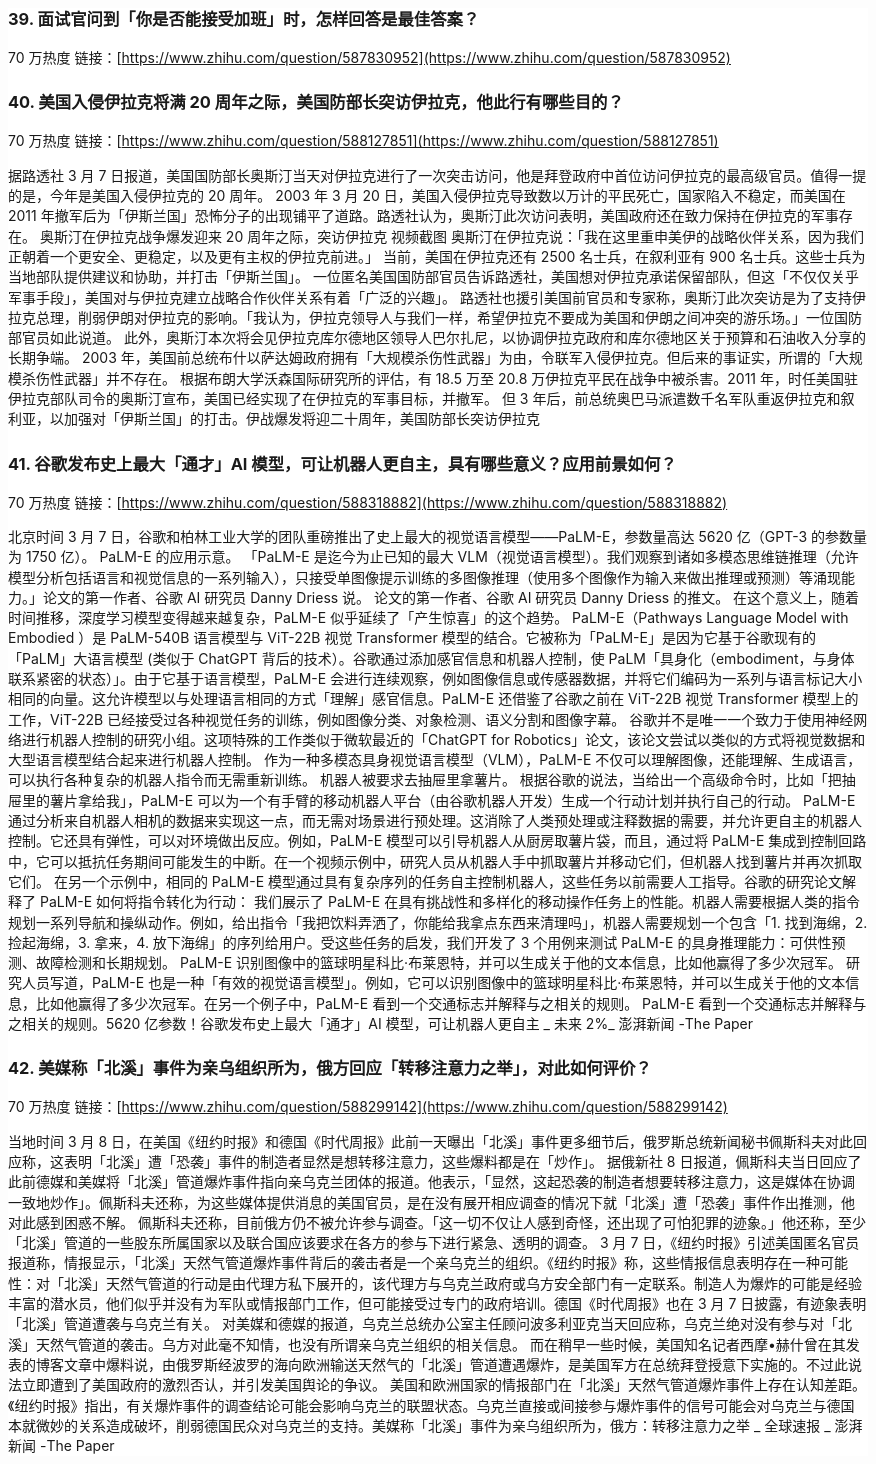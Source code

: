 

### 39. 面试官问到「你是否能接受加班」时，怎样回答是最佳答案？
70 万热度 链接：[https://www.zhihu.com/question/587830952](https://www.zhihu.com/question/587830952)



### 40. 美国入侵伊拉克将满 20 周年之际，美国防部长突访伊拉克，他此行有哪些目的？
70 万热度 链接：[https://www.zhihu.com/question/588127851](https://www.zhihu.com/question/588127851)

据路透社 3 月 7 日报道，美国国防部长奥斯汀当天对伊拉克进行了一次突击访问，他是拜登政府中首位访问伊拉克的最高级官员。值得一提的是，今年是美国入侵伊拉克的 20 周年。 	2003 年 3 月 20 日，美国入侵伊拉克导致数以万计的平民死亡，国家陷入不稳定，而美国在 2011 年撤军后为「伊斯兰国」恐怖分子的出现铺平了道路。路透社认为，奥斯汀此次访问表明，美国政府还在致力保持在伊拉克的军事存在。 奥斯汀在伊拉克战争爆发迎来 20 周年之际，突访伊拉克 视频截图 奥斯汀在伊拉克说：「我在这里重申美伊的战略伙伴关系，因为我们正朝着一个更安全、更稳定，以及更有主权的伊拉克前进。」 	 当前，美国在伊拉克还有 2500 名士兵，在叙利亚有 900 名士兵。这些士兵为当地部队提供建议和协助，并打击「伊斯兰国」。 	 一位匿名美国国防部官员告诉路透社，美国想对伊拉克承诺保留部队，但这「不仅仅关乎军事手段」，美国对与伊拉克建立战略合作伙伴关系有着「广泛的兴趣」。 	 路透社也援引美国前官员和专家称，奥斯汀此次突访是为了支持伊拉克总理，削弱伊朗对伊拉克的影响。「我认为，伊拉克领导人与我们一样，希望伊拉克不要成为美国和伊朗之间冲突的游乐场。」一位国防部官员如此说道。 	 此外，奥斯汀本次将会见伊拉克库尔德地区领导人巴尔扎尼，以协调伊拉克政府和库尔德地区关于预算和石油收入分享的长期争端。 	2003 年，美国前总统布什以萨达姆政府拥有「大规模杀伤性武器」为由，令联军入侵伊拉克。但后来的事证实，所谓的「大规模杀伤性武器」并不存在。 	 根据布朗大学沃森国际研究所的评估，有 18.5 万至 20.8 万伊拉克平民在战争中被杀害。2011 年，时任美国驻伊拉克部队司令的奥斯汀宣布，美国已经实现了在伊拉克的军事目标，并撤军。 	 但 3 年后，前总统奥巴马派遣数千名军队重返伊拉克和叙利亚，以加强对「伊斯兰国」的打击。伊战爆发将迎二十周年，美国防部长突访伊拉克

### 41. 谷歌发布史上最大「通才」AI 模型，可让机器人更自主，具有哪些意义？应用前景如何？
70 万热度 链接：[https://www.zhihu.com/question/588318882](https://www.zhihu.com/question/588318882)

北京时间 3 月 7 日，谷歌和柏林工业大学的团队重磅推出了史上最大的视觉语言模型——PaLM-E，参数量高达 5620 亿（GPT-3 的参数量为 1750 亿）。 PaLM-E 的应用示意。 「PaLM-E 是迄今为止已知的最大 VLM（视觉语言模型）。我们观察到诸如多模态思维链推理（允许模型分析包括语言和视觉信息的一系列输入），只接受单图像提示训练的多图像推理（使用多个图像作为输入来做出推理或预测）等涌现能力。」论文的第一作者、谷歌 AI 研究员 Danny Driess 说。 论文的第一作者、谷歌 AI 研究员 Danny Driess 的推文。 在这个意义上，随着时间推移，深度学习模型变得越来越复杂，PaLM-E 似乎延续了「产生惊喜」的这个趋势。 PaLM-E（Pathways Language Model with Embodied ）是 PaLM-540B 语言模型与 ViT-22B 视觉 Transformer 模型的结合。它被称为「PaLM-E」是因为它基于谷歌现有的 「PaLM」大语言模型 (类似于 ChatGPT 背后的技术）。谷歌通过添加感官信息和机器人控制，使 PaLM「具身化（embodiment，与身体联系紧密的状态）」。由于它基于语言模型，PaLM-E 会进行连续观察，例如图像信息或传感器数据，并将它们编码为一系列与语言标记大小相同的向量。这允许模型以与处理语言相同的方式「理解」感官信息。PaLM-E 还借鉴了谷歌之前在 ViT-22B 视觉 Transformer 模型上的工作，ViT-22B 已经接受过各种视觉任务的训练，例如图像分类、对象检测、语义分割和图像字幕。 谷歌并不是唯一一个致力于使用神经网络进行机器人控制的研究小组。这项特殊的工作类似于微软最近的「ChatGPT for Robotics」论文，该论文尝试以类似的方式将视觉数据和大型语言模型结合起来进行机器人控制。 作为一种多模态具身视觉语言模型（VLM），PaLM-E 不仅可以理解图像，还能理解、生成语言，可以执行各种复杂的机器人指令而无需重新训练。 机器人被要求去抽屉里拿薯片。 根据谷歌的说法，当给出一个高级命令时，比如「把抽屉里的薯片拿给我」，PaLM-E 可以为一个有手臂的移动机器人平台（由谷歌机器人开发）生成一个行动计划并执行自己的行动。 PaLM-E 通过分析来自机器人相机的数据来实现这一点，而无需对场景进行预处理。这消除了人类预处理或注释数据的需要，并允许更自主的机器人控制。它还具有弹性，可以对环境做出反应。例如，PaLM-E 模型可以引导机器人从厨房取薯片袋，而且，通过将 PaLM-E 集成到控制回路中，它可以抵抗任务期间可能发生的中断。在一个视频示例中，研究人员从机器人手中抓取薯片并移动它们，但机器人找到薯片并再次抓取它们。 在另一个示例中，相同的 PaLM-E 模型通过具有复杂序列的任务自主控制机器人，这些任务以前需要人工指导。谷歌的研究论文解释了 PaLM-E 如何将指令转化为行动： 我们展示了 PaLM-E 在具有挑战性和多样化的移动操作任务上的性能。机器人需要根据人类的指令规划一系列导航和操纵动作。例如，给出指令「我把饮料弄洒了，你能给我拿点东西来清理吗」，机器人需要规划一个包含「1. 找到海绵，2. 捡起海绵，3. 拿来，4. 放下海绵」的序列给用户。受这些任务的启发，我们开发了 3 个用例来测试 PaLM-E 的具身推理能力：可供性预测、故障检测和长期规划。 PaLM-E 识别图像中的篮球明星科比·布莱恩特，并可以生成关于他的文本信息，比如他赢得了多少次冠军。 研究人员写道，PaLM-E 也是一种「有效的视觉语言模型」。例如，它可以识别图像中的篮球明星科比·布莱恩特，并可以生成关于他的文本信息，比如他赢得了多少次冠军。在另一个例子中，PaLM-E 看到一个交通标志并解释与之相关的规则。 PaLM-E 看到一个交通标志并解释与之相关的规则。5620 亿参数！谷歌发布史上最大「通才」AI 模型，可让机器人更自主 _ 未来 2%_ 澎湃新闻 -The Paper

### 42. 美媒称「北溪」事件为亲乌组织所为，俄方回应「转移注意力之举」，对此如何评价？
70 万热度 链接：[https://www.zhihu.com/question/588299142](https://www.zhihu.com/question/588299142)

当地时间 3 月 8 日，在美国《纽约时报》和德国《时代周报》此前一天曝出「北溪」事件更多细节后，俄罗斯总统新闻秘书佩斯科夫对此回应称，这表明「北溪」遭「恐袭」事件的制造者显然是想转移注意力，这些爆料都是在「炒作」。 据俄新社 8 日报道，佩斯科夫当日回应了此前德媒和美媒将「北溪」管道爆炸事件指向亲乌克兰团体的报道。他表示，「显然，这起恐袭的制造者想要转移注意力，这是媒体在协调一致地炒作」。佩斯科夫还称，为这些媒体提供消息的美国官员，是在没有展开相应调查的情况下就「北溪」遭「恐袭」事件作出推测，他对此感到困惑不解。 佩斯科夫还称，目前俄方仍不被允许参与调查。「这一切不仅让人感到奇怪，还出现了可怕犯罪的迹象。」他还称，至少「北溪」管道的一些股东所属国家以及联合国应该要求在各方的参与下进行紧急、透明的调查。 3 月 7 日，《纽约时报》引述美国匿名官员报道称，情报显示，「北溪」天然气管道爆炸事件背后的袭击者是一个亲乌克兰的组织。《纽约时报》称，这些情报信息表明存在一种可能性：对「北溪」天然气管道的行动是由代理方私下展开的，该代理方与乌克兰政府或乌方安全部门有一定联系。制造人为爆炸的可能是经验丰富的潜水员，他们似乎并没有为军队或情报部门工作，但可能接受过专门的政府培训。德国《时代周报》也在 3 月 7 日披露，有迹象表明「北溪」管道遭袭与乌克兰有关。 对美媒和德媒的报道，乌克兰总统办公室主任顾问波多利亚克当天回应称，乌克兰绝对没有参与对「北溪」天然气管道的袭击。乌方对此毫不知情，也没有所谓亲乌克兰组织的相关信息。 而在稍早一些时候，美国知名记者西摩•赫什曾在其发表的博客文章中爆料说，由俄罗斯经波罗的海向欧洲输送天然气的「北溪」管道遭遇爆炸，是美国军方在总统拜登授意下实施的。不过此说法立即遭到了美国政府的激烈否认，并引发美国舆论的争议。 美国和欧洲国家的情报部门在「北溪」天然气管道爆炸事件上存在认知差距。《纽约时报》指出，有关爆炸事件的调查结论可能会影响乌克兰的联盟状态。乌克兰直接或间接参与爆炸事件的信号可能会对乌克兰与德国本就微妙的关系造成破坏，削弱德国民众对乌克兰的支持。美媒称「北溪」事件为亲乌组织所为，俄方：转移注意力之举 _ 全球速报 _ 澎湃新闻 -The Paper
